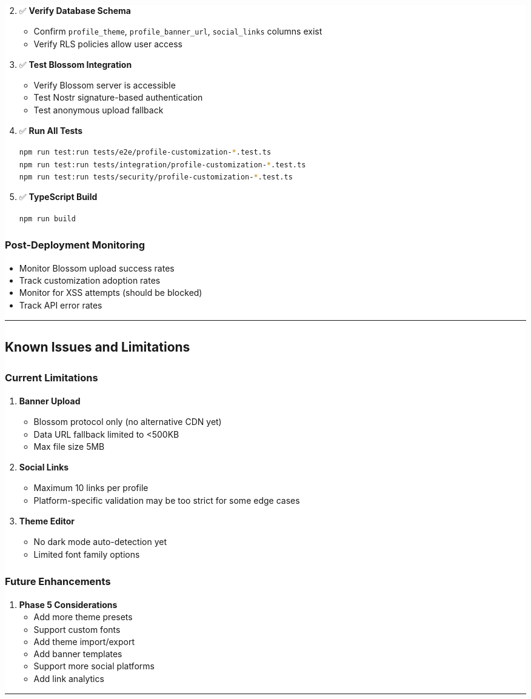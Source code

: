 2. ✅ **Verify Database Schema**
   - Confirm `profile_theme`, `profile_banner_url`, `social_links` columns exist
   - Verify RLS policies allow user access

3. ✅ **Test Blossom Integration**
   - Verify Blossom server is accessible
   - Test Nostr signature-based authentication
   - Test anonymous upload fallback

4. ✅ **Run All Tests**
   ```bash
   npm run test:run tests/e2e/profile-customization-*.test.ts
   npm run test:run tests/integration/profile-customization-*.test.ts
   npm run test:run tests/security/profile-customization-*.test.ts
   ```

5. ✅ **TypeScript Build**
   ```bash
   npm run build
   ```

### Post-Deployment Monitoring

- Monitor Blossom upload success rates
- Track customization adoption rates
- Monitor for XSS attempts (should be blocked)
- Track API error rates

---

## Known Issues and Limitations

### Current Limitations

1. **Banner Upload**
   - Blossom protocol only (no alternative CDN yet)
   - Data URL fallback limited to <500KB
   - Max file size 5MB

2. **Social Links**
   - Maximum 10 links per profile
   - Platform-specific validation may be too strict for some edge cases

3. **Theme Editor**
   - No dark mode auto-detection yet
   - Limited font family options

### Future Enhancements

1. **Phase 5 Considerations**
   - Add more theme presets
   - Support custom fonts
   - Add theme import/export
   - Add banner templates
   - Support more social platforms
   - Add link analytics

---